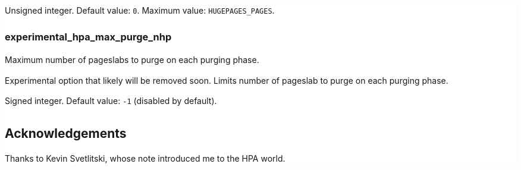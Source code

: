 Unsigned integer. Default value: `0`. Maximum value: `HUGEPAGES_PAGES`.

### experimental_hpa_max_purge_nhp

Maximum number of pageslabs to purge on each purging phase.

Experimental option that likely will be removed soon. Limits number of pageslab
to purge on each purging phase.

Signed integer. Default value: `-1` (disabled by default).

## Acknowledgements

Thanks to Kevin Svetlitski, whose note introduced me to the HPA world.
